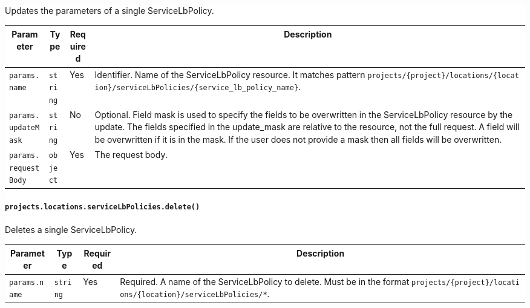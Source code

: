 Updates the parameters of a single ServiceLbPolicy.

| Parameter | Type | Required | Description |
|---|---|---|---|
| `params.name` | `string` | Yes | Identifier. Name of the ServiceLbPolicy resource. It matches pattern `projects/{project}/locations/{location}/serviceLbPolicies/{service_lb_policy_name}`. |
| `params.updateMask` | `string` | No | Optional. Field mask is used to specify the fields to be overwritten in the ServiceLbPolicy resource by the update. The fields specified in the update_mask are relative to the resource, not the full request. A field will be overwritten if it is in the mask. If the user does not provide a mask then all fields will be overwritten. |
| `params.requestBody` | `object` | Yes | The request body. |

#### `projects.locations.serviceLbPolicies.delete()`

Deletes a single ServiceLbPolicy.

| Parameter | Type | Required | Description |
|---|---|---|---|
| `params.name` | `string` | Yes | Required. A name of the ServiceLbPolicy to delete. Must be in the format `projects/{project}/locations/{location}/serviceLbPolicies/*`. |